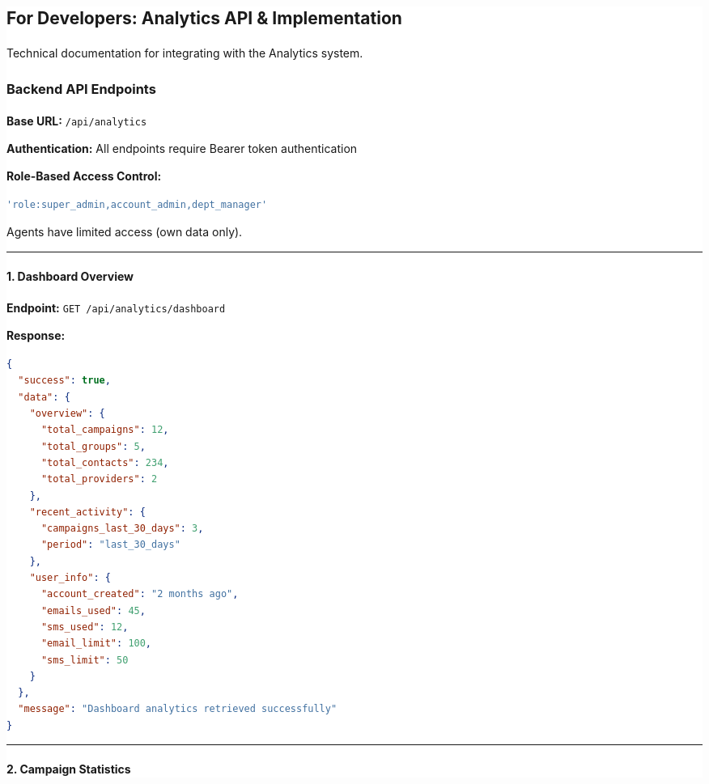 <TabItem value="developer" label="💻 Developer">

## For Developers: Analytics API & Implementation

Technical documentation for integrating with the Analytics system.

### Backend API Endpoints

**Base URL:** `/api/analytics`

**Authentication:** All endpoints require Bearer token authentication

**Role-Based Access Control:**
```php
'role:super_admin,account_admin,dept_manager'
```

Agents have limited access (own data only).

---

#### 1. Dashboard Overview

**Endpoint:** `GET /api/analytics/dashboard`

**Response:**
```json
{
  "success": true,
  "data": {
    "overview": {
      "total_campaigns": 12,
      "total_groups": 5,
      "total_contacts": 234,
      "total_providers": 2
    },
    "recent_activity": {
      "campaigns_last_30_days": 3,
      "period": "last_30_days"
    },
    "user_info": {
      "account_created": "2 months ago",
      "emails_used": 45,
      "sms_used": 12,
      "email_limit": 100,
      "sms_limit": 50
    }
  },
  "message": "Dashboard analytics retrieved successfully"
}
```

---

#### 2. Campaign Statistics
